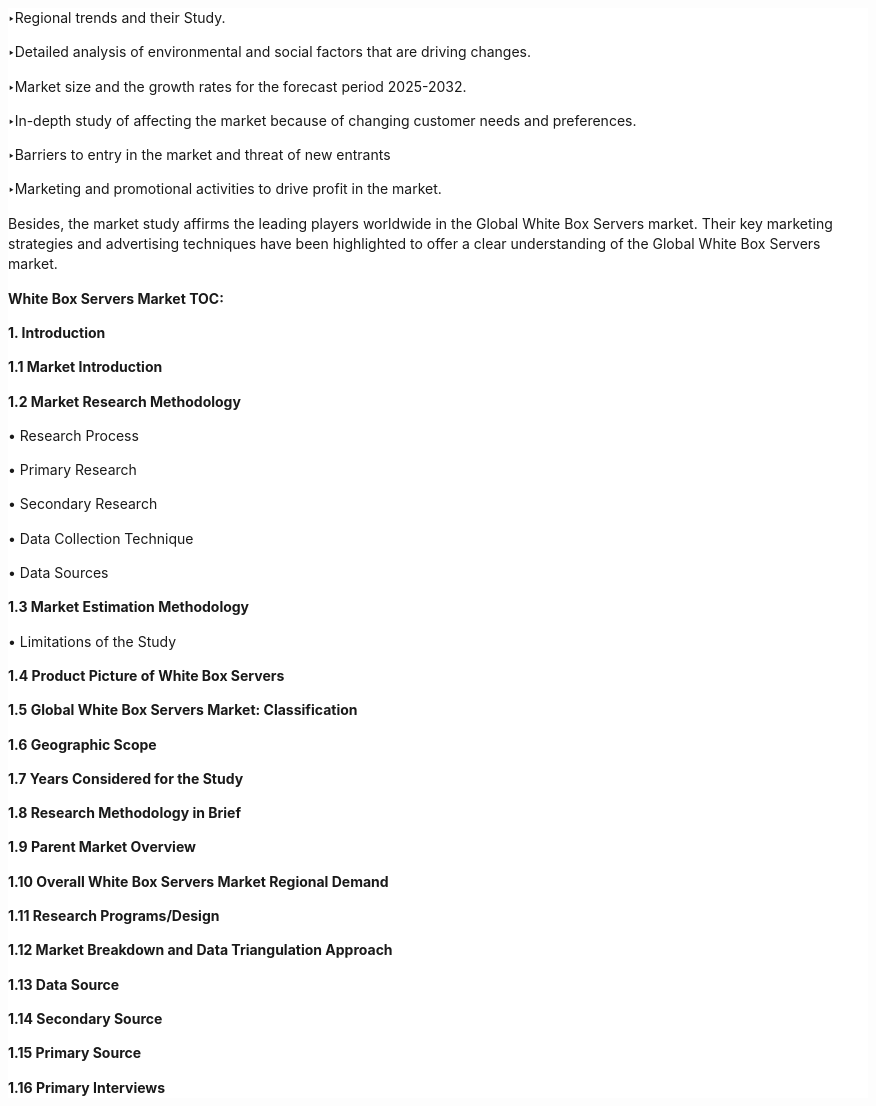 <strong>‣</strong>Regional trends and their Study.

<strong>‣</strong>Detailed analysis of environmental and social factors that are driving changes.

<strong>‣</strong>Market size and the growth rates for the forecast period 2025-2032.

<strong>‣</strong>In-depth study of affecting the market because of changing customer needs and preferences.

<strong>‣</strong>Barriers to entry in the market and threat of new entrants

<strong>‣</strong>Marketing and promotional activities to drive profit in the market.

Besides, the market study affirms the leading players worldwide in the Global White Box Servers market. Their key marketing strategies and advertising techniques have been highlighted to offer a clear understanding of the Global White Box Servers market.

<strong>White Box Servers Market TOC:</strong>

<strong>1. Introduction</strong>

<strong>1.1 Market Introduction</strong>

<strong>1.2 Market Research Methodology</strong>

• Research Process

• Primary Research

• Secondary Research

• Data Collection Technique

• Data Sources

<strong>1.3 Market Estimation Methodology</strong>

• Limitations of the Study

<strong>1.4 Product Picture of White Box Servers</strong>

<strong>1.5 Global White Box Servers Market: Classification</strong>

<strong>1.6 Geographic Scope</strong>

<strong>1.7 Years Considered for the Study</strong>

<strong>1.8 Research Methodology in Brief</strong>

<strong>1.9 Parent Market Overview</strong>

<strong>1.10 Overall White Box Servers Market Regional Demand</strong>

<strong>1.11 Research Programs/Design</strong>

<strong>1.12 Market Breakdown and Data Triangulation Approach</strong>

<strong>1.13 Data Source</strong>

<strong>1.14 Secondary Source</strong>

<strong>1.15 Primary Source</strong>

<strong>1.16 Primary Interviews</strong>
